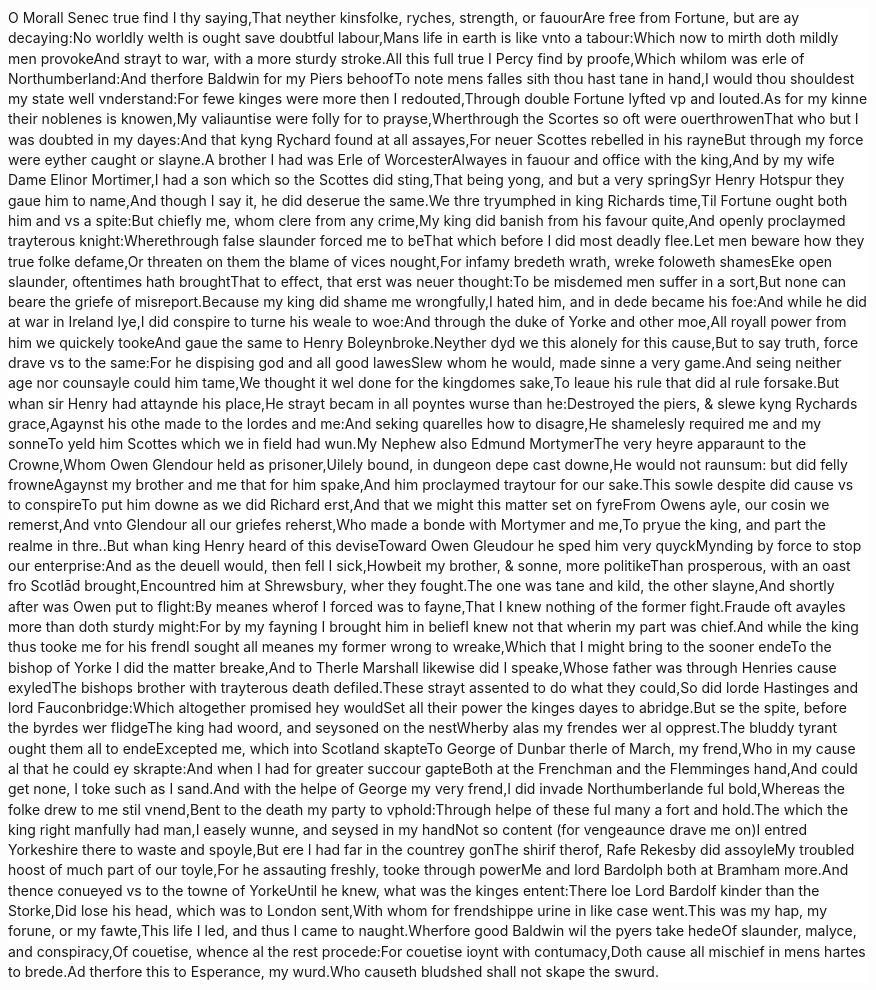 O Morall Senec true find I thy saying,That neyther kinsfolke, ryches, strength, or fauourAre free from Fortune, but are ay decaying:No worldly welth is ought save doubtful labour,Mans life in earth is like vnto a tabour:Which now to mirth doth mildly men provokeAnd strayt to war, with a more sturdy stroke.All this full true I Percy find by proofe,Which whilom was erle of Northumberland:And therfore Baldwin for my Piers behoofTo note mens falles sith thou hast tane in hand,I would thou shouldest my state well vnderstand:For fewe kinges were more then I redouted,Through double Fortune lyfted vp and louted.As for my kinne their noblenes is knowen,My valiauntise were folly for to prayse,Wherthrough the Scortes so oft were ouerthrowenThat who but I was doubted in my dayes:And that kyng Rychard found at all assayes,For neuer Scottes rebelled in his rayneBut through my force were eyther caught or slayne.A brother I had was Erle of WorcesterAlwayes in fauour and office with the king,And by my wife Dame Elinor Mortimer,I had a son which so the Scottes did sting,That being yong, and but a very springSyr Henry Hotspur they gaue him to name,And though I say it, he did deserue the same.We thre tryumphed in king Richards time,Til Fortune ought both him and vs a spite:But chiefly me, whom clere from any crime,My king did banish from his favour quite,And openly proclaymed trayterous knight:Wherethrough false slaunder forced me to beThat which before I did most deadly flee.Let men beware how they true folke defame,Or threaten on them the blame of vices nought,For infamy bredeth wrath, wreke foloweth shamesEke open slaunder, oftentimes hath broughtThat to effect, that erst was neuer thought:To be misdemed men suffer in a sort,But none can beare the griefe of misreport.Because my king did shame me wrongfully,I hated him, and in dede became his foe:And while he did at war in Ireland lye,I did conspire to turne his weale to woe:And through the duke of Yorke and other moe,All royall power from him we quickely tookeAnd gaue the same to Henry Boleynbroke.Neyther dyd we this alonely for this cause,But to say truth, force drave vs to the same:For he dispising god and all good lawesSlew whom he would, made sinne a very game.And seing neither age nor counsayle could him tame,We thought it wel done for the kingdomes sake,To leaue his rule that did al rule forsake.But whan sir Henry had attaynde his place,He strayt becam in all poyntes wurse than he:Destroyed the piers, & slewe kyng Rychards grace,Agaynst his othe made to the lordes and me:And seking quarelles how to disagre,He shamelesly required me and my sonneTo yeld him Scottes which we in field had wun.My Nephew also Edmund MortymerThe very heyre apparaunt to the Crowne,Whom Owen Glendour held as prisoner,Uilely bound, in dungeon depe cast downe,He would not raunsum: but did felly frowneAgaynst my brother and me that for him spake,And him proclaymed traytour for our sake.This sowle despite did cause vs to conspireTo put him downe as we did Richard erst,And that we might this matter set on fyreFrom Owens ayle, our cosin we remerst,And vnto Glendour all our griefes reherst,Who made a bonde with Mortymer and me,To pryue the king, and part the realme in thre..But whan king Henry heard of this deviseToward Owen Gleudour he sped him very quyckMynding by force to stop our enterprise:And as the deuell would, then fell I sick,Howbeit my brother, & sonne, more politikeThan prosperous, with an oast fro Scotlād brought,Encountred him at Shrewsbury, wher they fought.The one was tane and kild, the other slayne,And shortly after was Owen put to flight:By meanes wherof I forced was to fayne,That I knew nothing of the former fight.Fraude oft avayles more than doth sturdy might:For by my fayning I brought him in beliefI knew not that wherin my part was chief.And while the king thus tooke me for his frendI sought all meanes my former wrong to wreake,Which that I might bring to the sooner endeTo the bishop of Yorke I did the matter breake,And to Therle Marshall likewise did I speake,Whose father was through Henries cause exyledThe bishops brother with trayterous death defiled.These strayt assented to do what they could,So did lorde Hastinges and lord Fauconbridge:Which altogether promised hey wouldSet all their power the kinges dayes to abridge.But se the spite, before the byrdes wer flidgeThe king had woord, and seysoned on the nestWherby alas my frendes wer al opprest.The bluddy tyrant ought them all to endeExcepted me, which into Scotland skapteTo George of Dunbar therle of March, my frend,Who in my cause al that he could ey skrapte:And when I had for greater succour gapteBoth at the Frenchman and the Flemminges hand,And could get none, I toke such as I sand.And with the helpe of George my very frend,I did invade Northumberlande ful bold,Whereas the folke drew to me stil vnend,Bent to the death my party to vphold:Through helpe of these ful many a fort and hold.The which the king right manfully had man,I easely wunne, and seysed in my handNot so content (for vengeaunce drave me on)I entred Yorkeshire there to waste and spoyle,But ere I had far in the countrey gonThe shirif therof, Rafe Rekesby did assoyleMy troubled hoost of much part of our toyle,For he assauting freshly, tooke through powerMe and lord Bardolph both at Bramham more.And thence conueyed vs to the towne of YorkeUntil he knew, what was the kinges entent:There loe Lord Bardolf kinder than the Storke,Did lose his head, which was to London sent,With whom for frendshippe urine in like case went.This was my hap, my forune, or my fawte,This life I led, and thus I came to naught.Wherfore good Baldwin wil the pyers take hedeOf slaunder, malyce, and conspiracy,Of couetise, whence al the rest procede:For couetise ioynt with contumacy,Doth cause all mischief in mens hartes to brede.Ad therfore this to Esperance, my wurd.Who causeth bludshed shall not skape the swurd.